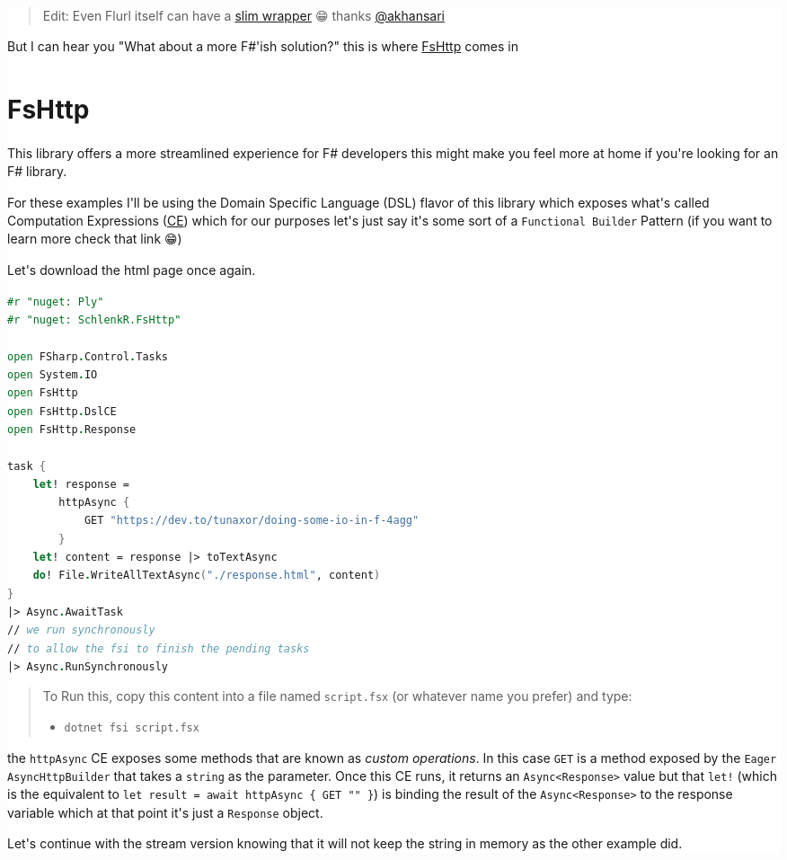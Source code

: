 > Edit: Even Flurl itself can have a [slim wrapper](https://gist.github.com/akhansari/96c67d6abf943ed616dd4ba89f9c47b0) 😁 thanks [@akhansari](https://twitter.com/akhansari/status/1371475381467951112?s=20)

But I can hear you "What about a more F#'ish solution?" this is where [FsHttp] comes in

# FsHttp

This library offers a more streamlined experience for F# developers this might make you feel more at home if you're looking for an F# library.

For these examples I'll be using the Domain Specific Language (DSL) flavor of this library which exposes what's called Computation Expressions ([CE](https://docs.microsoft.com/en-us/dotnet/fsharp/language-reference/computation-expressions)) which for our purposes let's just say it's some sort of a `Functional Builder` Pattern (if you want to learn more check that link 😁)

Let's download the html page once again.

```fsharp
#r "nuget: Ply"
#r "nuget: SchlenkR.FsHttp"

open FSharp.Control.Tasks
open System.IO
open FsHttp
open FsHttp.DslCE
open FsHttp.Response

task {
    let! response =
        httpAsync {
            GET "https://dev.to/tunaxor/doing-some-io-in-f-4agg"
        }
    let! content = response |> toTextAsync
    do! File.WriteAllTextAsync("./response.html", content)
}
|> Async.AwaitTask
// we run synchronously
// to allow the fsi to finish the pending tasks
|> Async.RunSynchronously
```

> To Run this, copy this content into a file named `script.fsx` (or whatever name you prefer) and type:
>
> - `dotnet fsi script.fsx`

the `httpAsync` CE exposes some methods that are known as _custom operations_. In this case `GET` is a method exposed by the `EagerAsyncHttpBuilder` that takes a `string` as the parameter. Once this CE runs, it returns an `Async<Response>` value but that `let!` (which is the equivalent to `let result = await httpAsync { GET "" }`) is binding the result of the `Async<Response>` to the response variable which at that point it's just a `Response` object.

Let's continue with the stream version knowing that it will not keep the string in memory as the other example did.


[ply]: https://github.com/crowded/ply
[system.net.http]: https://docs.microsoft.com/en-us/dotnet/api/system.net.http?view=net-5.0
[system.text.json]: https://docs.microsoft.com/en-us/dotnet/api/system.text.json?view=net-5.0
[flurl]: https://flurl.dev/
[fshttp]: https://github.com/ronaldschlenker/FsHttp
[httpclient]: https://docs.microsoft.com/en-us/dotnet/api/system.net.http.httpclient?view=net-5.0
[jsonplaceholder]: https://jsonplaceholder.typicode.com/
[thoth.json]: https://thoth-org.github.io/Thoth.Json/
[fsharp.systemtextjson]: https://github.com/Tarmil/FSharp.SystemTextJson
